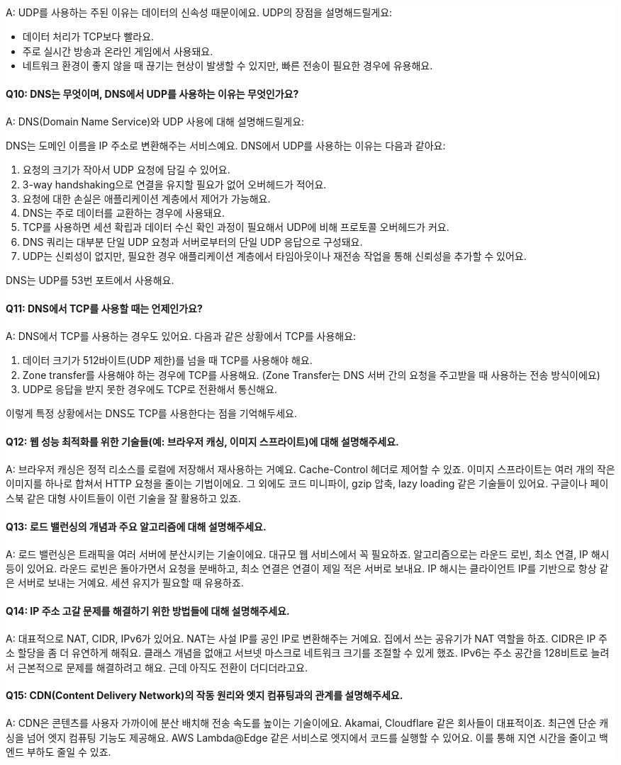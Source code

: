 A: UDP를 사용하는 주된 이유는 데이터의 신속성 때문이에요. UDP의 장점을 설명해드릴게요:

- 데이터 처리가 TCP보다 빨라요.
- 주로 실시간 방송과 온라인 게임에서 사용돼요.
- 네트워크 환경이 좋지 않을 때 끊기는 현상이 발생할 수 있지만, 빠른 전송이 필요한 경우에 유용해요.

#### Q10: DNS는 무엇이며, DNS에서 UDP를 사용하는 이유는 무엇인가요?

A: DNS(Domain Name Service)와 UDP 사용에 대해 설명해드릴게요:

DNS는 도메인 이름을 IP 주소로 변환해주는 서비스예요. DNS에서 UDP를 사용하는 이유는 다음과 같아요:

1. 요청의 크기가 작아서 UDP 요청에 담길 수 있어요.
2. 3-way handshaking으로 연결을 유지할 필요가 없어 오버헤드가 적어요.
3. 요청에 대한 손실은 애플리케이션 계층에서 제어가 가능해요.
4. DNS는 주로 데이터를 교환하는 경우에 사용돼요.
5. TCP를 사용하면 세션 확립과 데이터 수신 확인 과정이 필요해서 UDP에 비해 프로토콜 오버헤드가 커요.
6. DNS 쿼리는 대부분 단일 UDP 요청과 서버로부터의 단일 UDP 응답으로 구성돼요.
7. UDP는 신뢰성이 없지만, 필요한 경우 애플리케이션 계층에서 타임아웃이나 재전송 작업을 통해 신뢰성을 추가할 수 있어요.

DNS는 UDP를 53번 포트에서 사용해요.

#### Q11: DNS에서 TCP를 사용할 때는 언제인가요?

A: DNS에서 TCP를 사용하는 경우도 있어요. 다음과 같은 상황에서 TCP를 사용해요:

1. 데이터 크기가 512바이트(UDP 제한)를 넘을 때 TCP를 사용해야 해요.
2. Zone transfer를 사용해야 하는 경우에 TCP를 사용해요. (Zone Transfer는 DNS 서버 간의 요청을 주고받을 때 사용하는 전송 방식이에요)
3. UDP로 응답을 받지 못한 경우에도 TCP로 전환해서 통신해요.

이렇게 특정 상황에서는 DNS도 TCP를 사용한다는 점을 기억해두세요.

#### Q12: 웹 성능 최적화를 위한 기술들(예: 브라우저 캐싱, 이미지 스프라이트)에 대해 설명해주세요.

A: 브라우저 캐싱은 정적 리소스를 로컬에 저장해서 재사용하는 거예요. Cache-Control 헤더로 제어할 수 있죠. 이미지 스프라이트는 여러 개의 작은 이미지를 하나로 합쳐서 HTTP 요청을 줄이는 기법이에요. 그 외에도 코드 미니파이, gzip 압축, lazy loading 같은 기술들이 있어요. 구글이나 페이스북 같은 대형 사이트들이 이런 기술을 잘 활용하고 있죠.


#### Q13: 로드 밸런싱의 개념과 주요 알고리즘에 대해 설명해주세요.
A: 로드 밸런싱은 트래픽을 여러 서버에 분산시키는 기술이에요. 대규모 웹 서비스에서 꼭 필요하죠. 알고리즘으로는 라운드 로빈, 최소 연결, IP 해시 등이 있어요. 라운드 로빈은 돌아가면서 요청을 분배하고, 최소 연결은 연결이 제일 적은 서버로 보내요. IP 해시는 클라이언트 IP를 기반으로 항상 같은 서버로 보내는 거예요. 세션 유지가 필요할 때 유용하죠.


#### Q14: IP 주소 고갈 문제를 해결하기 위한 방법들에 대해 설명해주세요.
A: 대표적으로 NAT, CIDR, IPv6가 있어요. NAT는 사설 IP를 공인 IP로 변환해주는 거예요. 집에서 쓰는 공유기가 NAT 역할을 하죠. CIDR은 IP 주소 할당을 좀 더 유연하게 해줘요. 클래스 개념을 없애고 서브넷 마스크로 네트워크 크기를 조절할 수 있게 했죠. IPv6는 주소 공간을 128비트로 늘려서 근본적으로 문제를 해결하려고 해요. 근데 아직도 전환이 더디더라고요.


#### Q15: CDN(Content Delivery Network)의 작동 원리와 엣지 컴퓨팅과의 관계를 설명해주세요.
A: CDN은 콘텐츠를 사용자 가까이에 분산 배치해 전송 속도를 높이는 기술이에요. Akamai, Cloudflare 같은 회사들이 대표적이죠. 최근엔 단순 캐싱을 넘어 엣지 컴퓨팅 기능도 제공해요. AWS Lambda@Edge 같은 서비스로 엣지에서 코드를 실행할 수 있어요. 이를 통해 지연 시간을 줄이고 백엔드 부하도 줄일 수 있죠.
